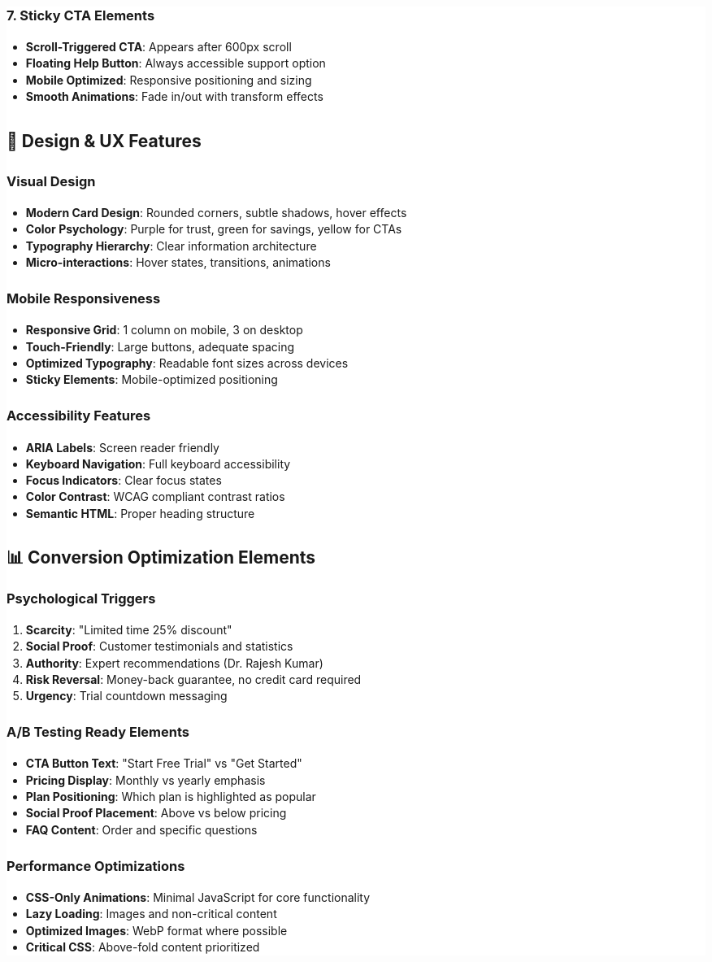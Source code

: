 ### 7. Sticky CTA Elements
- **Scroll-Triggered CTA**: Appears after 600px scroll
- **Floating Help Button**: Always accessible support option
- **Mobile Optimized**: Responsive positioning and sizing
- **Smooth Animations**: Fade in/out with transform effects

## 🎨 Design & UX Features

### Visual Design
- **Modern Card Design**: Rounded corners, subtle shadows, hover effects
- **Color Psychology**: Purple for trust, green for savings, yellow for CTAs
- **Typography Hierarchy**: Clear information architecture
- **Micro-interactions**: Hover states, transitions, animations

### Mobile Responsiveness
- **Responsive Grid**: 1 column on mobile, 3 on desktop
- **Touch-Friendly**: Large buttons, adequate spacing
- **Optimized Typography**: Readable font sizes across devices
- **Sticky Elements**: Mobile-optimized positioning

### Accessibility Features
- **ARIA Labels**: Screen reader friendly
- **Keyboard Navigation**: Full keyboard accessibility
- **Focus Indicators**: Clear focus states
- **Color Contrast**: WCAG compliant contrast ratios
- **Semantic HTML**: Proper heading structure

## 📊 Conversion Optimization Elements

### Psychological Triggers
1. **Scarcity**: "Limited time 25% discount"
2. **Social Proof**: Customer testimonials and statistics
3. **Authority**: Expert recommendations (Dr. Rajesh Kumar)
4. **Risk Reversal**: Money-back guarantee, no credit card required
5. **Urgency**: Trial countdown messaging

### A/B Testing Ready Elements
- **CTA Button Text**: "Start Free Trial" vs "Get Started"
- **Pricing Display**: Monthly vs yearly emphasis
- **Plan Positioning**: Which plan is highlighted as popular
- **Social Proof Placement**: Above vs below pricing
- **FAQ Content**: Order and specific questions

### Performance Optimizations
- **CSS-Only Animations**: Minimal JavaScript for core functionality
- **Lazy Loading**: Images and non-critical content
- **Optimized Images**: WebP format where possible
- **Critical CSS**: Above-fold content prioritized
